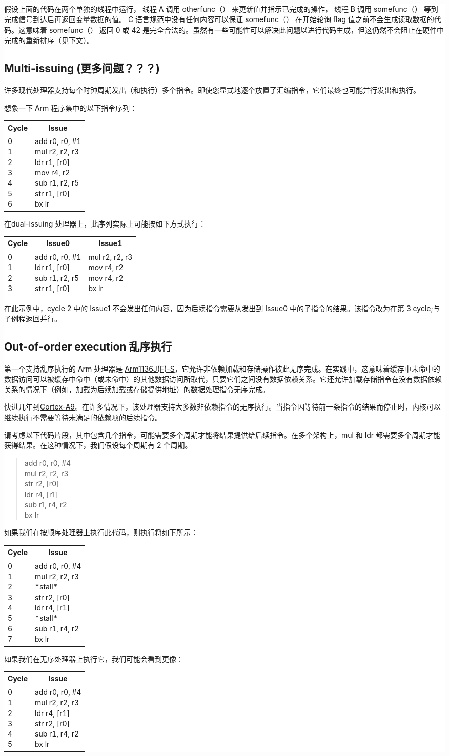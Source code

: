 假设上面的代码在两个单独的线程中运行，
线程 A 调用 otherfunc（） 来更新值并指示已完成的操作，
线程 B 调用 somefunc（） 等到完成信号到达后再返回变量数据的值。
C 语言规范中没有任何内容可以保证 somefunc（） 在开始轮询 flag 值之前不会生成读取数据的代码。这意味着 somefunc（） 返回 0 或 42 是完全合法的。虽然有一些可能性可以解决此问题以进行代码生成，但这仍然不会阻止在硬件中完成的重新排序（见下文）。

## Multi-issuing (更多问题？？？)

许多现代处理器支持每个时钟周期发出（和执行）多个指令。即使您显式地逐个放置了汇编指令，它们最终也可能并行发出和执行。

想象一下 Arm 程序集中的以下指令序列：

| Cycle                                  | Issue                                                                                                               |
| -------------------------------------- | ------------------------------------------------------------------------------------------------------------------- |
| 0 <br />1<br />2<br />3<br />4<br />5<br />6 | add r0, r0, #1<br />mul r2, r2, r3<br /> ldr r1, \[r0]<br />mov r4, r2<br /> sub r1, r2, r5<br />str r1, \[r0]<br />bx lr |

在dual-issuing 处理器上，此序列实际上可能按如下方式执行：

| Cycle                | Issue0                                                                 | Issue1                                                  |
| -------------------- | ---------------------------------------------------------------------- | ------------------------------------------------------- |
| 0 <br />1<br />2<br />3 | add r0, r0, #1<br />ldr r1, \[r0]<br /> sub r1, r2, r5<br />str r1, \[r0] | mul r2, r2, r3<br />mov r4, r2<br /> mov r4, r2<br />bx lr |

在此示例中，cycle  2 中的 Issue1 不会发出任何内容，因为后续指令需要从发出到 Issue0 中的子指令的结果。该指令改为在第 3 cycle;与子例程返回并行。

## Out-of-order execution 乱序执行

第一个支持乱序执行的 Arm 处理器是 [ Arm1136J(F)-S](http://www.arm.com/products/processors/classic/arm11/arm1136.php)，它允许非依赖加载和存储操作彼此无序完成。在实践中，这意味着缓存中未命中的数据访问可以被缓存中命中（或未命中）的其他数据访问所取代，只要它们之间没有数据依赖关系。它还允许加载存储指令在没有数据依赖关系的情况下（例如，加载为后续加载或存储提供地址）的数据处理指令无序完成。

快进几年到[Cortex-A9](http://www.arm.com/products/processors/cortex-a/cortex-a9.php)。在许多情况下，该处理器支持大多数非依赖指令的无序执行。当指令因等待前一条指令的结果而停止时，内核可以继续执行不需要等待未满足的依赖项的后续指令。

请考虑以下代码片段，其中包含几个指令，可能需要多个周期才能将结果提供给后续指令。在多个架构上，mul 和 ldr 都需要多个周期才能获得结果。在这种情况下，我们假设每个周期有 2 个周期。

> add r0, r0, #4<br />
mul r2, r2, r3<br />
str r2, \[r0]<br />
ldr r4, \[r1]<br />
sub r1, r4, r2<br />
bx lr

如果我们在按顺序处理器上执行此代码，则执行将如下所示：

| Cycle                                        | Issue                                                                                                                            |
| -------------------------------------------- | -------------------------------------------------------------------------------------------------------------------------------- |
| 0 <br />1<br />2<br />3<br />4<br />5<br />6<br />7 | add r0, r0, #4<br />mul r2, r2, r3<br /> \*stall\*<br />str r2, \[r0]<br /> ldr r4, \[r1]<br />\*stall\*<br />sub r1, r4, r2<br />bx lr |

如果我们在无序处理器上执行它，我们可能会看到更像：

| Cycle                            | Issue                                                                                                |
| -------------------------------- | ---------------------------------------------------------------------------------------------------- |
| 0 <br />1<br />2<br />3<br />4<br />5 | add r0, r0, #4<br />mul r2, r2, r3<br /> ldr r4, \[r1]<br />str r2, \[r0]<br /> sub r1, r4, r2<br />bx lr |
